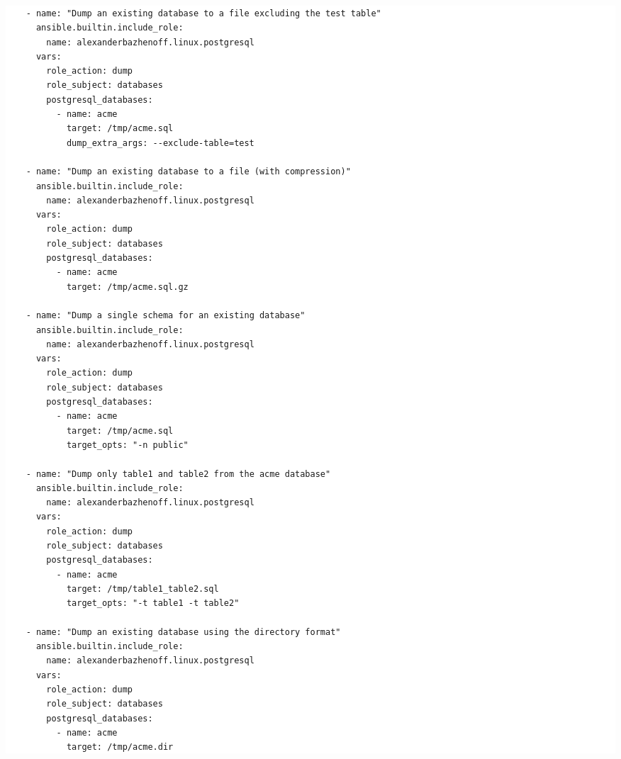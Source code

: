         - name: "Dump an existing database to a file excluding the test table"
          ansible.builtin.include_role:
            name: alexanderbazhenoff.linux.postgresql
          vars:
            role_action: dump
            role_subject: databases
            postgresql_databases:
              - name: acme
                target: /tmp/acme.sql
                dump_extra_args: --exclude-table=test

        - name: "Dump an existing database to a file (with compression)"
          ansible.builtin.include_role:
            name: alexanderbazhenoff.linux.postgresql
          vars:
            role_action: dump
            role_subject: databases
            postgresql_databases:
              - name: acme
                target: /tmp/acme.sql.gz

        - name: "Dump a single schema for an existing database"
          ansible.builtin.include_role:
            name: alexanderbazhenoff.linux.postgresql
          vars:
            role_action: dump
            role_subject: databases
            postgresql_databases:
              - name: acme
                target: /tmp/acme.sql
                target_opts: "-n public"

        - name: "Dump only table1 and table2 from the acme database"
          ansible.builtin.include_role:
            name: alexanderbazhenoff.linux.postgresql
          vars:
            role_action: dump
            role_subject: databases
            postgresql_databases:
              - name: acme
                target: /tmp/table1_table2.sql
                target_opts: "-t table1 -t table2"

        - name: "Dump an existing database using the directory format"
          ansible.builtin.include_role:
            name: alexanderbazhenoff.linux.postgresql
          vars:
            role_action: dump
            role_subject: databases
            postgresql_databases:
              - name: acme
                target: /tmp/acme.dir
